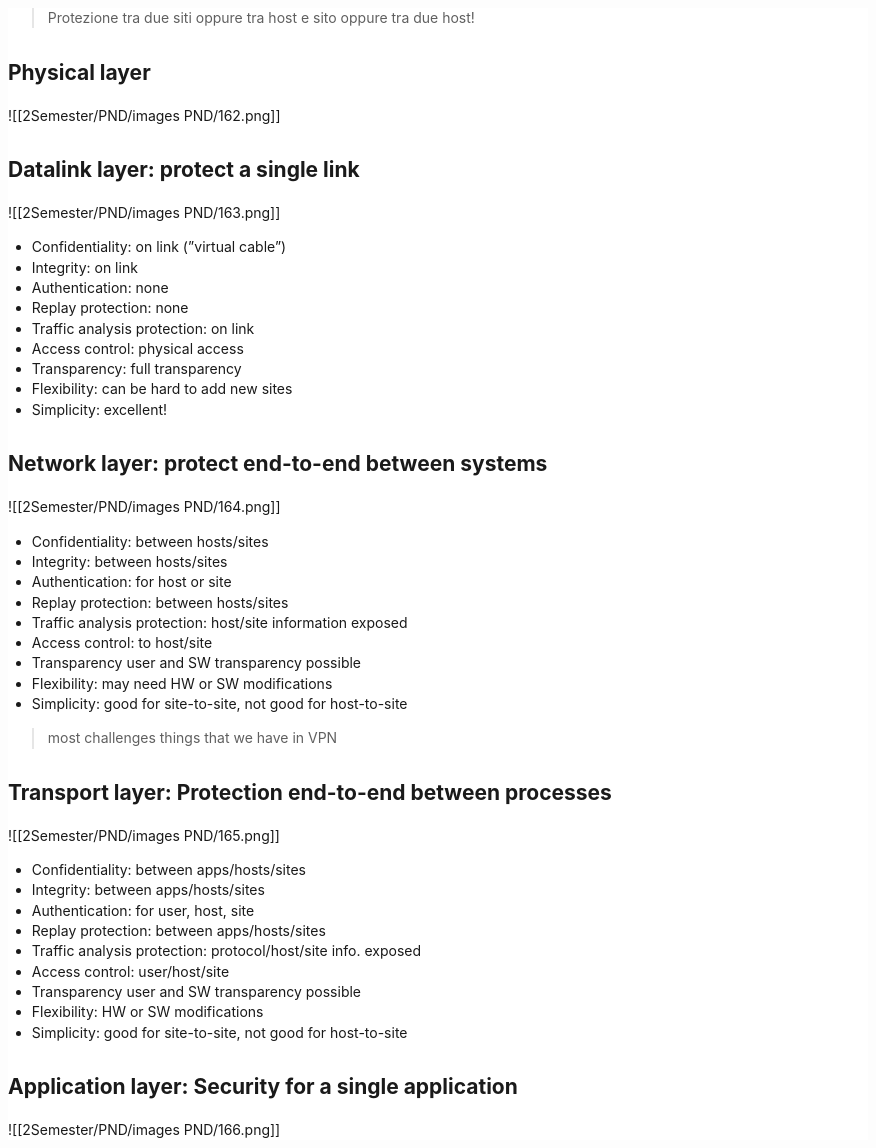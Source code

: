 >Protezione tra due siti oppure tra host e sito oppure tra due host!

## Physical layer
![[2Semester/PND/images PND/162.png]]

## Datalink layer: protect a single link
![[2Semester/PND/images PND/163.png]]

- Confidentiality: on link (”virtual cable”)
- Integrity: on link
- Authentication: none
- Replay protection: none
- Traffic analysis protection: on link
- Access control: physical access
- Transparency: full transparency
- Flexibility: can be hard to add new sites
- Simplicity: excellent!

## Network layer: protect end-to-end between systems
![[2Semester/PND/images PND/164.png]]
- Confidentiality: between hosts/sites
- Integrity: between hosts/sites
- Authentication: for host or site
- Replay protection: between hosts/sites
- Traffic analysis protection: host/site information exposed
- Access control: to host/site
- Transparency user and SW transparency possible
- Flexibility: may need HW or SW modifications
-  Simplicity: good for site-to-site, not good for host-to-site

>most challenges things that we have in VPN

## Transport layer: Protection end-to-end between processes
![[2Semester/PND/images PND/165.png]]


- Confidentiality: between apps/hosts/sites
- Integrity: between apps/hosts/sites
- Authentication: for user, host, site
- Replay protection: between apps/hosts/sites
- Traffic analysis protection: protocol/host/site info. exposed
- Access control: user/host/site
- Transparency user and SW transparency possible
- Flexibility: HW or SW modifications
- Simplicity: good for site-to-site, not good for host-to-site

## Application layer: Security for a single application
![[2Semester/PND/images PND/166.png]]
